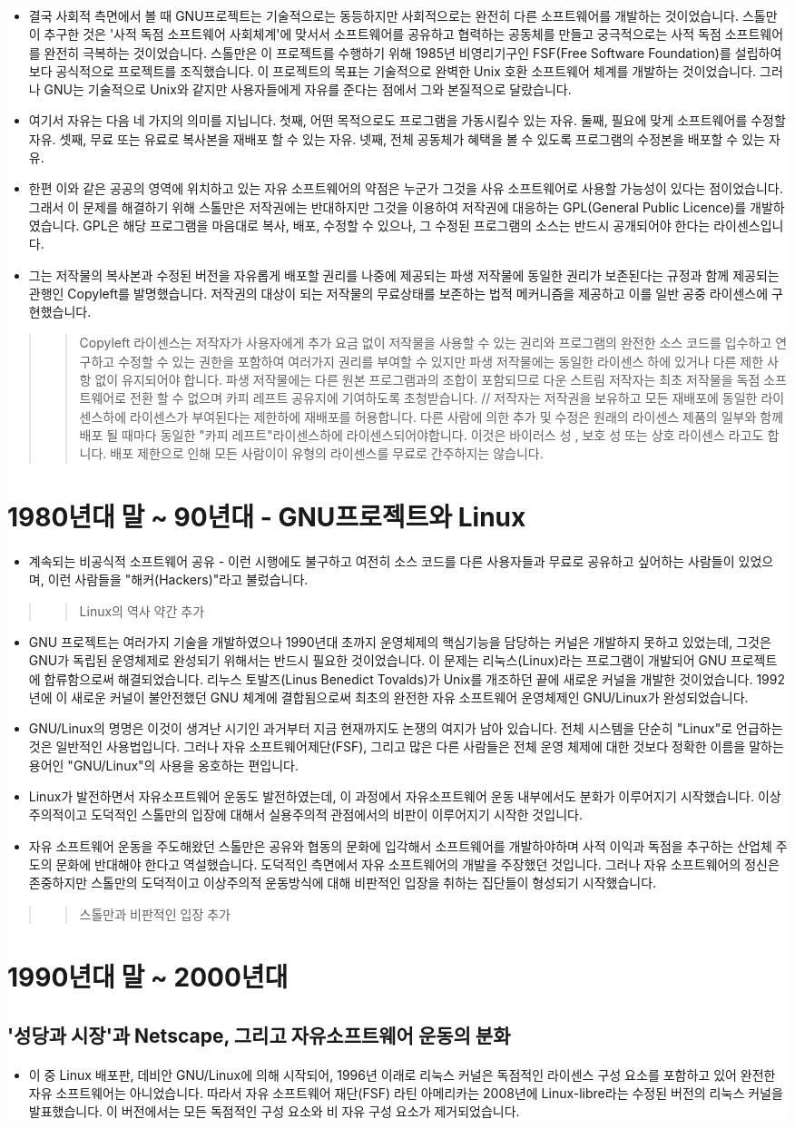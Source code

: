  * 결국 사회적 측면에서 볼 때 GNU프로젝트는 기술적으로는 동등하지만 사회적으로는 완전히 다른 소프트웨어를 개발하는 것이었습니다. 스톨만이 추구한 것은 '사적 독점 소프트웨어 사회체계'에 맞서서 소프트웨어를 공유하고 협력하는 공동체를 만들고 궁극적으로는 사적 독점 소프트웨어를 완전히 극복하는 것이었습니다. 스톨만은 이 프로젝트를 수행하기 위해 1985년 비영리기구인 FSF(Free Software Foundation)를 설립하여 보다 공식적으로 프로젝트를 조직했습니다. 이 프로젝트의 목표는 기술적으로 완벽한 Unix 호환 소프트웨어 체계를 개발하는 것이었습니다. 그러나 GNU는 기술적으로 Unix와 같지만 사용자들에게 자유를 준다는 점에서 그와 본질적으로 달랐습니다.
 
 * 여기서 자유는 다음 네 가지의 의미를 지닙니다. 
   첫째, 어떤 목적으로도 프로그램을 가동시킬수 있는 자유.
   둘째, 필요에 맞게 소프트웨어를 수정할 자유.
   셋째, 무료 또는 유료로 복사본을 재배포 할 수 있는 자유.
   넷째, 전체 공동체가 혜택을 볼 수 있도록 프로그램의 수정본을 배포할 수 있는 자유.
 
 * 한편 이와 같은 공공의 영역에 위치하고 있는 자유 소프트웨어의 약점은 누군가 그것을 사유 소프트웨어로 사용할 가능성이 있다는 점이었습니다. 그래서 이 문제를 해결하기 위해 스톨만은 저작권에는 반대하지만 그것을 이용하여 저작권에 대응하는 GPL(General Public Licence)를 개발하였습니다. GPL은 해당 프로그램을 마음대로 복사, 배포, 수정할 수 있으나, 그 수정된 프로그램의 소스는 반드시 공개되어야 한다는 라이센스입니다.
 
 * 그는 저작물의 복사본과 수정된 버전을 자유롭게 배포할 권리를 나중에 제공되는 파생 저작물에 동일한 권리가 보존된다는 규정과 함께 제공되는 관행인 Copyleft를 발명했습니다. 저작권의 대상이 되는 저작물의 무료상태를 보존하는 법적 메커니즘을 제공하고 이를 일반 공중 라이센스에 구현했습니다. 
 
 >> Copyleft 라이센스는 저작자가 사용자에게 추가 요금 없이 저작물을 사용할 수 있는 권리와 프로그램의 완전한 소스 코드를 입수하고 연구하고 수정할 수 있는 권한을 포함하여 여러가지 권리를 부여할 수 있지만 파생 저작물에는 동일한 라이센스 하에 있거나 다른 제한 사항 없이 유지되어야 합니다. 파생 저작물에는 다른 원본 프로그램과의 조합이 포함되므로 다운 스트림 저작자는 최초 저작물을 독점 소프트웨어로 전환 할 수 없으며 카피 레프트 공유지에 기여하도록 초청받습니다. // 저작자는 저작권을 보유하고 모든 재배포에 동일한 라이센스하에 라이센스가 부여된다는 제한하에 재배포를 허용합니다. 다른 사람에 의한 추가 및 수정은 원래의 라이센스 제품의 일부와 함께 배포 될 때마다 동일한 "카피 레프트"라이센스하에 라이센스되어야합니다. 이것은 바이러스 성 , 보호 성 또는 상호 라이센스 라고도 합니다. 배포 제한으로 인해 모든 사람이이 유형의 라이센스를 무료로 간주하지는 않습니다.
 
# 1980년대 말 ~ 90년대 - GNU프로젝트와 Linux

 * 계속되는 비공식적 소프트웨어 공유 - 이런 시행에도 불구하고 여전히 소스 코드를 다른 사용자들과 무료로 공유하고 싶어하는 사람들이 있었으며, 이런 사람들을 "해커(Hackers)"라고 불렀습니다. 
 
 >> Linux의 역사 약간 추가
 
 * GNU 프로젝트는 여러가지 기술을 개발하였으나 1990년대 초까지 운영체제의 핵심기능을 담당하는 커널은 개발하지 못하고 있었는데, 그것은 GNU가 독립된 운영체제로 완성되기 위해서는 반드시 필요한 것이었습니다. 이 문제는 리눅스(Linux)라는 프로그램이 개발되어 GNU 프로젝트에 합류함으로써 해결되었습니다. 리누스 토발즈(Linus Benedict Tovalds)가 Unix를 개조하던 끝에 새로운 커널을 개발한 것이었습니다. 1992년에 이 새로운 커널이 불안전했던 GNU 체계에 결합됨으로써 최초의 완전한 자유 소프트웨어 운영체제인 GNU/Linux가 완성되었습니다.
 
 * GNU/Linux의 명명은 이것이 생겨난 시기인 과거부터 지금 현재까지도 논쟁의 여지가 남아 있습니다. 전체 시스템을 단순히 "Linux"로 언급하는 것은 일반적인 사용법입니다. 그러나 자유 소프트웨어제단(FSF), 그리고 많은 다른 사람들은 전체 운영 체제에 대한 것보다 정확한 이름을 말하는 용어인 "GNU/Linux"의 사용을 옹호하는 편입니다.
 
 * Linux가 발전하면서 자유소프트웨어 운동도 발전하였는데, 이 과정에서 자유소프트웨어 운동 내부에서도 분화가 이루어지기 시작했습니다. 이상주의적이고 도덕적인 스톨만의 입장에 대해서 실용주의적 관점에서의 비판이 이루어지기 시작한 것입니다.
 
 * 자유 소프트웨어 운동을 주도해왔던 스톨만은 공유와 협동의 문화에 입각해서 소프트웨어를 개발하야하며 사적 이익과 독점을 추구하는 산업체 주도의 문화에 반대해야 한다고 역설했습니다. 도덕적인 측면에서 자유 소프트웨어의 개발을 주장했던 것입니다. 그러나 자유 소프트웨어의 정신은 존중하지만 스톨만의 도덕적이고 이상주의적 운동방식에 대해 비판적인 입장을 취하는 집단들이 형성되기 시작했습니다.
 
 >> 스톨만과 비판적인 입장 추가
 
# 1990년대 말 ~ 2000년대 

## '성당과 시장'과 Netscape, 그리고 자유소프트웨어 운동의 분화

 * 이 중 Linux 배포판, 데비안 GNU/Linux에 의해 시작되어, 1996년 이래로 리눅스 커널은 독점적인 라이센스 구성 요소를 포함하고 있어 완전한 자유 소프트웨어는 아니었습니다. 따라서 자유 소프트웨어 재단(FSF) 라틴 아메리카는 2008년에 Linux-libre라는 수정된 버전의 리눅스 커널을 발표했습니다. 이 버전에서는 모든 독점적인 구성 요소와 비 자유 구성 요소가 제거되었습니다.
